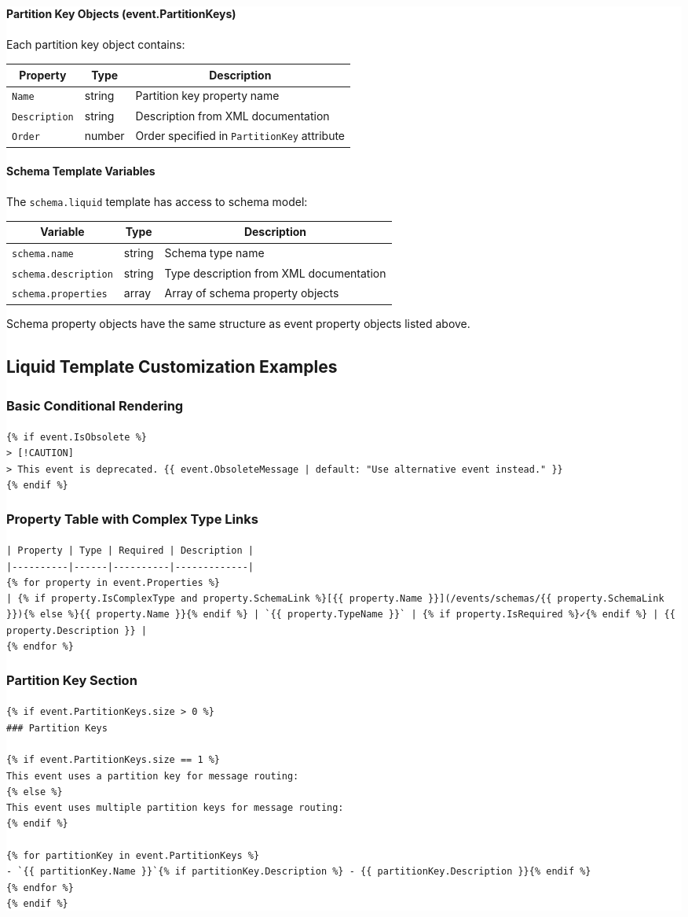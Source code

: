 #### Partition Key Objects (event.PartitionKeys)

Each partition key object contains:

| Property | Type | Description |
|----------|------|-------------|
| `Name` | string | Partition key property name |
| `Description` | string | Description from XML documentation |
| `Order` | number | Order specified in `PartitionKey` attribute |

#### Schema Template Variables

The `schema.liquid` template has access to schema model:

| Variable | Type | Description |
|----------|------|-------------|
| `schema.name` | string | Schema type name |
| `schema.description` | string | Type description from XML documentation |
| `schema.properties` | array | Array of schema property objects |

Schema property objects have the same structure as event property objects listed above.

## Liquid Template Customization Examples

### Basic Conditional Rendering

```liquid
{% if event.IsObsolete %}
> [!CAUTION]
> This event is deprecated. {{ event.ObsoleteMessage | default: "Use alternative event instead." }}
{% endif %}
```

### Property Table with Complex Type Links

```liquid
| Property | Type | Required | Description |
|----------|------|----------|-------------|
{% for property in event.Properties %}
| {% if property.IsComplexType and property.SchemaLink %}[{{ property.Name }}](/events/schemas/{{ property.SchemaLink }}){% else %}{{ property.Name }}{% endif %} | `{{ property.TypeName }}` | {% if property.IsRequired %}✓{% endif %} | {{ property.Description }} |
{% endfor %}
```

### Partition Key Section

```liquid
{% if event.PartitionKeys.size > 0 %}
### Partition Keys

{% if event.PartitionKeys.size == 1 %}
This event uses a partition key for message routing:
{% else %}
This event uses multiple partition keys for message routing:
{% endif %}

{% for partitionKey in event.PartitionKeys %}
- `{{ partitionKey.Name }}`{% if partitionKey.Description %} - {{ partitionKey.Description }}{% endif %}
{% endfor %}
{% endif %}
```